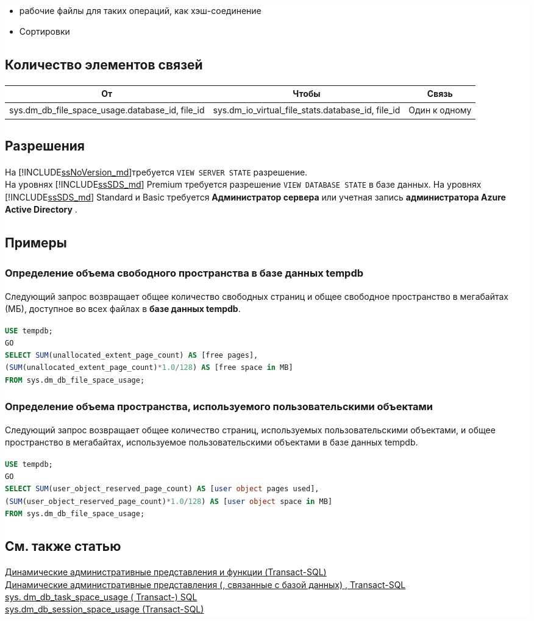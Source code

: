 -   рабочие файлы для таких операций, как хэш-соединение  
  
-   Сортировки  
  
## <a name="relationship-cardinalities"></a>Количество элементов связей  
  
|От|Чтобы|Связь|  
|----------|--------|------------------|  
|sys.dm_db_file_space_usage.database_id, file_id|sys.dm_io_virtual_file_stats.database_id, file_id|Один к одному|  
  
## <a name="permissions"></a>Разрешения

На [!INCLUDE[ssNoVersion_md](../../includes/ssnoversion-md.md)]требуется `VIEW SERVER STATE` разрешение.   
На уровнях [!INCLUDE[ssSDS_md](../../includes/sssds-md.md)] Premium требуется разрешение `VIEW DATABASE STATE` в базе данных. На уровнях [!INCLUDE[ssSDS_md](../../includes/sssds-md.md)] Standard и Basic требуется **Администратор сервера** или учетная запись **администратора Azure Active Directory** .   

## <a name="examples"></a>Примеры  
  
### <a name="determing-the-amount-of-free-space-in-tempdb"></a>Определение объема свободного пространства в базе данных tempdb  
 Следующий запрос возвращает общее количество свободных страниц и общее свободное пространство в мегабайтах (МБ), доступное во всех файлах в **базе данных tempdb**.  
  
```sql
USE tempdb;  
GO  
SELECT SUM(unallocated_extent_page_count) AS [free pages],   
(SUM(unallocated_extent_page_count)*1.0/128) AS [free space in MB]  
FROM sys.dm_db_file_space_usage;  
```  

### <a name="determining-the-amount-of-space-used-by-user-objects"></a>Определение объема пространства, используемого пользовательскими объектами  
 Следующий запрос возвращает общее количество страниц, используемых пользовательскими объектами, и общее пространство в мегабайтах, используемое пользовательскими объектами в базе данных tempdb.  
  
```sql  
USE tempdb;  
GO  
SELECT SUM(user_object_reserved_page_count) AS [user object pages used],  
(SUM(user_object_reserved_page_count)*1.0/128) AS [user object space in MB]  
FROM sys.dm_db_file_space_usage;
```  
  
## <a name="see-also"></a>См. также статью  
 [Динамические административные представления и функции (Transact-SQL)](~/relational-databases/system-dynamic-management-views/system-dynamic-management-views.md)   
 [Динамические административные представления &#40;, связанные с базой данных&#41; , Transact-SQL](../../relational-databases/system-dynamic-management-views/database-related-dynamic-management-views-transact-sql.md)   
 [sys. dm_db_task_space_usage &#40;  Transact-&#41; SQL](../../relational-databases/system-dynamic-management-views/sys-dm-db-task-space-usage-transact-sql.md)  
 [sys.dm_db_session_space_usage (Transact-SQL)](../../relational-databases/system-dynamic-management-views/sys-dm-db-session-space-usage-transact-sql.md)  
